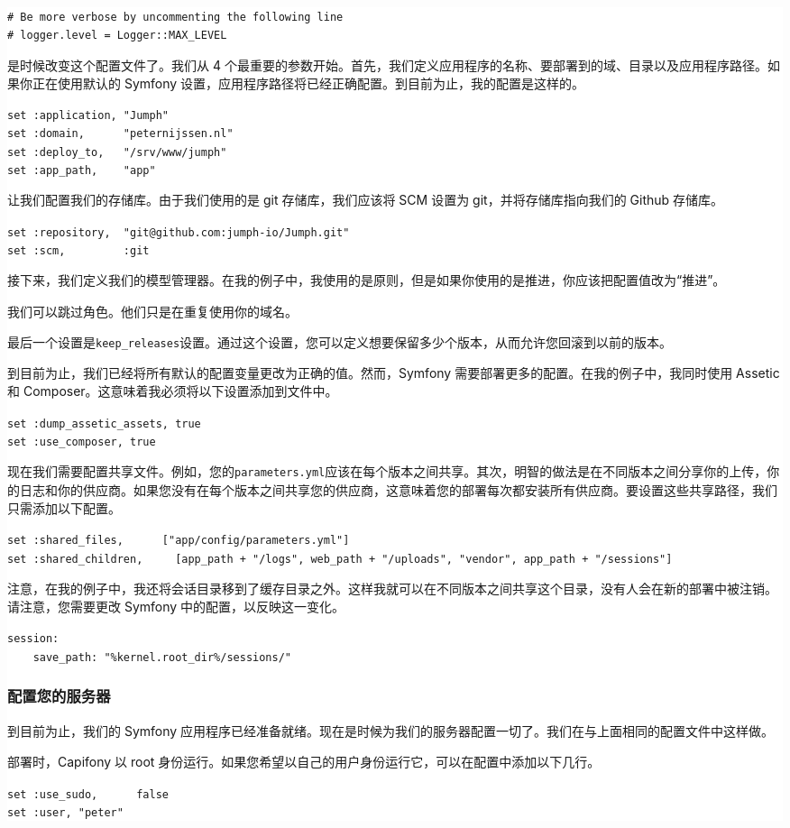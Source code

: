 ```
# Be more verbose by uncommenting the following line
# logger.level = Logger::MAX_LEVEL
```

是时候改变这个配置文件了。我们从 4 个最重要的参数开始。首先，我们定义应用程序的名称、要部署到的域、目录以及应用程序路径。如果你正在使用默认的 Symfony 设置，应用程序路径将已经正确配置。到目前为止，我的配置是这样的。

```
set :application, "Jumph"
set :domain,      "peternijssen.nl"
set :deploy_to,   "/srv/www/jumph"
set :app_path,    "app"
```

让我们配置我们的存储库。由于我们使用的是 git 存储库，我们应该将 SCM 设置为 git，并将存储库指向我们的 Github 存储库。

```
set :repository,  "git@github.com:jumph-io/Jumph.git"
set :scm,         :git
```

接下来，我们定义我们的模型管理器。在我的例子中，我使用的是原则，但是如果你使用的是推进，你应该把配置值改为“推进”。

我们可以跳过角色。他们只是在重复使用你的域名。

最后一个设置是`keep_releases`设置。通过这个设置，您可以定义想要保留多少个版本，从而允许您回滚到以前的版本。

到目前为止，我们已经将所有默认的配置变量更改为正确的值。然而，Symfony 需要部署更多的配置。在我的例子中，我同时使用 Assetic 和 Composer。这意味着我必须将以下设置添加到文件中。

```
set :dump_assetic_assets, true
set :use_composer, true
```

现在我们需要配置共享文件。例如，您的`parameters.yml`应该在每个版本之间共享。其次，明智的做法是在不同版本之间分享你的上传，你的日志和你的供应商。如果您没有在每个版本之间共享您的供应商，这意味着您的部署每次都安装所有供应商。要设置这些共享路径，我们只需添加以下配置。

```
set :shared_files,      ["app/config/parameters.yml"]
set :shared_children,     [app_path + "/logs", web_path + "/uploads", "vendor", app_path + "/sessions"]
```

注意，在我的例子中，我还将会话目录移到了缓存目录之外。这样我就可以在不同版本之间共享这个目录，没有人会在新的部署中被注销。请注意，您需要更改 Symfony 中的配置，以反映这一变化。

```
session:
    save_path: "%kernel.root_dir%/sessions/"
```

### 配置您的服务器

到目前为止，我们的 Symfony 应用程序已经准备就绪。现在是时候为我们的服务器配置一切了。我们在与上面相同的配置文件中这样做。

部署时，Capifony 以 root 身份运行。如果您希望以自己的用户身份运行它，可以在配置中添加以下几行。

```
set :use_sudo,      false
set :user, "peter"
```
